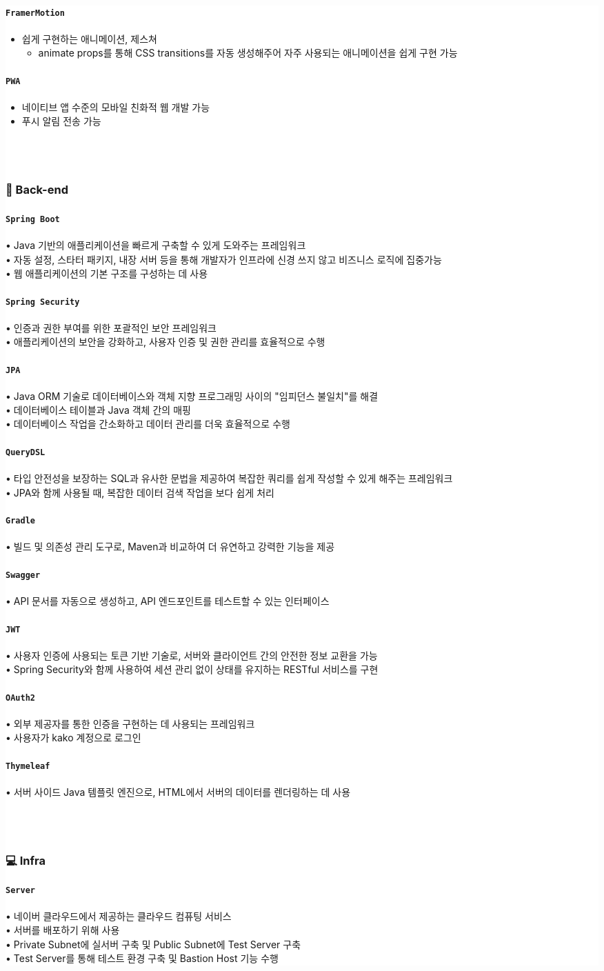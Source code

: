 #### `FramerMotion`
- 쉽게 구현하는 애니메이션, 제스쳐
  - animate props를 통해 CSS transitions를 자동 생성해주어 자주 사용되는 애니메이션을 쉽게 구현 가능
#### `PWA`
- 네이티브 앱 수준의 모바일 친화적 웹 개발 가능
- 푸시 알림 전송 가능 

<br><br>

### 📀 Back-end

#### `Spring Boot`
  • Java 기반의 애플리케이션을 빠르게 구축할 수 있게 도와주는 프레임워크 <br>
  • 자동 설정, 스타터 패키지, 내장 서버 등을 통해 개발자가 인프라에 신경 쓰지 않고 비즈니스 로직에 집중가능 <br>
  • 웹 애플리케이션의 기본 구조를 구성하는 데 사용

#### `Spring Security`
  • 인증과 권한 부여를 위한 포괄적인 보안 프레임워크 <br>
  • 애플리케이션의 보안을 강화하고, 사용자 인증 및 권한 관리를 효율적으로 수행 <br>

#### `JPA`
  • Java ORM 기술로 데이터베이스와 객체 지향 프로그래밍 사이의 "임피던스 불일치"를 해결 <br>
  • 데이터베이스 테이블과 Java 객체 간의 매핑 <br>
  • 데이터베이스 작업을 간소화하고 데이터 관리를 더욱 효율적으로 수행

#### `QueryDSL`
  • 타입 안전성을 보장하는 SQL과 유사한 문법을 제공하여 복잡한 쿼리를 쉽게 작성할 수 있게 해주는 프레임워크 <br>
  • JPA와 함께 사용될 때, 복잡한 데이터 검색 작업을 보다 쉽게 처리

#### `Gradle`
  • 빌드 및 의존성 관리 도구로, Maven과 비교하여 더 유연하고 강력한 기능을 제공

#### `Swagger`
  • API 문서를 자동으로 생성하고, API 엔드포인트를 테스트할 수 있는 인터페이스

#### `JWT`
  • 사용자 인증에 사용되는 토큰 기반 기술로, 서버와 클라이언트 간의 안전한 정보 교환을 가능 <br>
  • Spring Security와 함께 사용하여 세션 관리 없이 상태를 유지하는 RESTful 서비스를 구현

#### `OAuth2`
  • 외부 제공자를 통한 인증을 구현하는 데 사용되는 프레임워크 <br>
  • 사용자가 kako 계정으로 로그인

#### `Thymeleaf`  
  • 서버 사이드 Java 템플릿 엔진으로, HTML에서 서버의 데이터를 렌더링하는 데 사용

<br><br>
### 💻 Infra  

#### `Server` 
 • 네이버 클라우드에서 제공하는 클라우드 컴퓨팅 서비스  
 • 서버를 배포하기 위해 사용  
 • Private Subnet에 실서버 구축 및 Public Subnet에 Test Server 구축  
 • Test Server를 통해 테스트 환경 구축 및 Bastion Host 기능 수행
